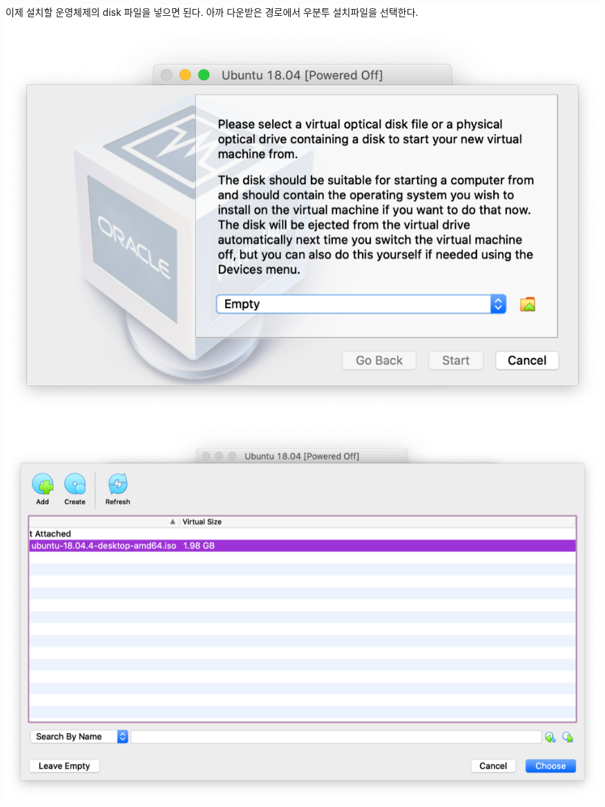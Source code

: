 이제 설치할 운영체제의 disk 파일을 넣으면 된다. 아까 다운받은 경로에서 우분투 설치파일을 선택한다.

![Mac-버추얼박스-VirtualBox-에-우분투-Ubuntu-설치하기-image-23](images/Mac-버추얼박스-VirtualBox-에-우분투-Ubuntu-설치하기-image-23.png)

![Mac-버추얼박스-VirtualBox-에-우분투-Ubuntu-설치하기-image-24](images/Mac-버추얼박스-VirtualBox-에-우분투-Ubuntu-설치하기-image-24.png)
